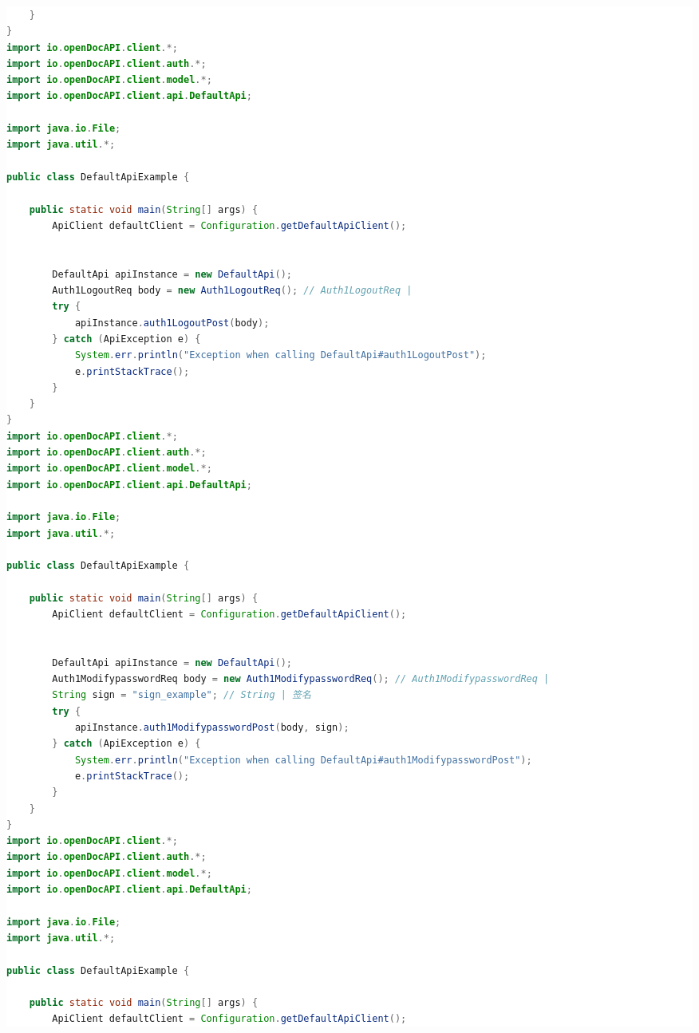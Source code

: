 ```java
    }
}
import io.openDocAPI.client.*;
import io.openDocAPI.client.auth.*;
import io.openDocAPI.client.model.*;
import io.openDocAPI.client.api.DefaultApi;

import java.io.File;
import java.util.*;

public class DefaultApiExample {

    public static void main(String[] args) {
        ApiClient defaultClient = Configuration.getDefaultApiClient();


        DefaultApi apiInstance = new DefaultApi();
        Auth1LogoutReq body = new Auth1LogoutReq(); // Auth1LogoutReq | 
        try {
            apiInstance.auth1LogoutPost(body);
        } catch (ApiException e) {
            System.err.println("Exception when calling DefaultApi#auth1LogoutPost");
            e.printStackTrace();
        }
    }
}
import io.openDocAPI.client.*;
import io.openDocAPI.client.auth.*;
import io.openDocAPI.client.model.*;
import io.openDocAPI.client.api.DefaultApi;

import java.io.File;
import java.util.*;

public class DefaultApiExample {

    public static void main(String[] args) {
        ApiClient defaultClient = Configuration.getDefaultApiClient();


        DefaultApi apiInstance = new DefaultApi();
        Auth1ModifypasswordReq body = new Auth1ModifypasswordReq(); // Auth1ModifypasswordReq | 
        String sign = "sign_example"; // String | 签名
        try {
            apiInstance.auth1ModifypasswordPost(body, sign);
        } catch (ApiException e) {
            System.err.println("Exception when calling DefaultApi#auth1ModifypasswordPost");
            e.printStackTrace();
        }
    }
}
import io.openDocAPI.client.*;
import io.openDocAPI.client.auth.*;
import io.openDocAPI.client.model.*;
import io.openDocAPI.client.api.DefaultApi;

import java.io.File;
import java.util.*;

public class DefaultApiExample {

    public static void main(String[] args) {
        ApiClient defaultClient = Configuration.getDefaultApiClient();
```
